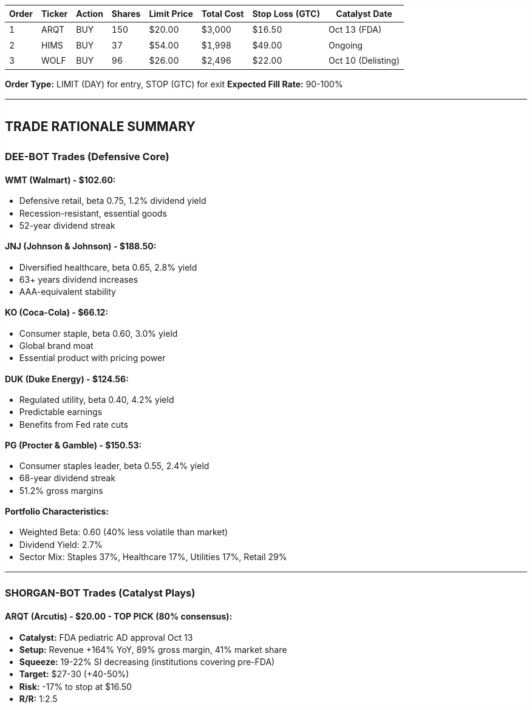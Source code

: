 | Order | Ticker | Action | Shares | Limit Price | Total Cost | Stop Loss (GTC) | Catalyst Date |
|-------|--------|--------|--------|-------------|------------|-----------------|---------------|
| 1 | ARQT | BUY | 150 | $20.00 | $3,000 | $16.50 | Oct 13 (FDA) |
| 2 | HIMS | BUY | 37 | $54.00 | $1,998 | $49.00 | Ongoing |
| 3 | WOLF | BUY | 96 | $26.00 | $2,496 | $22.00 | Oct 10 (Delisting) |

**Order Type:** LIMIT (DAY) for entry, STOP (GTC) for exit
**Expected Fill Rate:** 90-100%

---

## TRADE RATIONALE SUMMARY

### DEE-BOT Trades (Defensive Core)

**WMT (Walmart) - $102.60:**
- Defensive retail, beta 0.75, 1.2% dividend yield
- Recession-resistant, essential goods
- 52-year dividend streak

**JNJ (Johnson & Johnson) - $188.50:**
- Diversified healthcare, beta 0.65, 2.8% yield
- 63+ years dividend increases
- AAA-equivalent stability

**KO (Coca-Cola) - $66.12:**
- Consumer staple, beta 0.60, 3.0% yield
- Global brand moat
- Essential product with pricing power

**DUK (Duke Energy) - $124.56:**
- Regulated utility, beta 0.40, 4.2% yield
- Predictable earnings
- Benefits from Fed rate cuts

**PG (Procter & Gamble) - $150.53:**
- Consumer staples leader, beta 0.55, 2.4% yield
- 68-year dividend streak
- 51.2% gross margins

**Portfolio Characteristics:**
- Weighted Beta: 0.60 (40% less volatile than market)
- Dividend Yield: 2.7%
- Sector Mix: Staples 37%, Healthcare 17%, Utilities 17%, Retail 29%

---

### SHORGAN-BOT Trades (Catalyst Plays)

**ARQT (Arcutis) - $20.00 - TOP PICK (80% consensus):**
- **Catalyst:** FDA pediatric AD approval Oct 13
- **Setup:** Revenue +164% YoY, 89% gross margin, 41% market share
- **Squeeze:** 19-22% SI decreasing (institutions covering pre-FDA)
- **Target:** $27-30 (+40-50%)
- **Risk:** -17% to stop at $16.50
- **R/R:** 1:2.5
